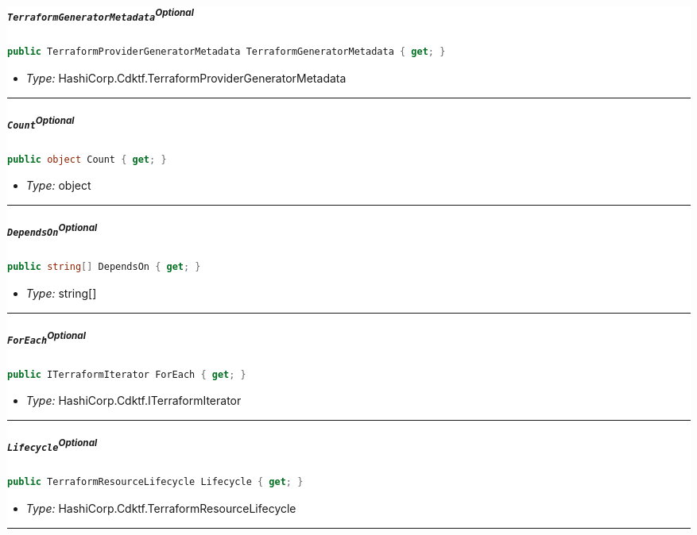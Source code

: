 ##### `TerraformGeneratorMetadata`<sup>Optional</sup> <a name="TerraformGeneratorMetadata" id="@cdktf/provider-cloudflare.dataCloudflareWaitingRooms.DataCloudflareWaitingRooms.property.terraformGeneratorMetadata"></a>

```csharp
public TerraformProviderGeneratorMetadata TerraformGeneratorMetadata { get; }
```

- *Type:* HashiCorp.Cdktf.TerraformProviderGeneratorMetadata

---

##### `Count`<sup>Optional</sup> <a name="Count" id="@cdktf/provider-cloudflare.dataCloudflareWaitingRooms.DataCloudflareWaitingRooms.property.count"></a>

```csharp
public object Count { get; }
```

- *Type:* object

---

##### `DependsOn`<sup>Optional</sup> <a name="DependsOn" id="@cdktf/provider-cloudflare.dataCloudflareWaitingRooms.DataCloudflareWaitingRooms.property.dependsOn"></a>

```csharp
public string[] DependsOn { get; }
```

- *Type:* string[]

---

##### `ForEach`<sup>Optional</sup> <a name="ForEach" id="@cdktf/provider-cloudflare.dataCloudflareWaitingRooms.DataCloudflareWaitingRooms.property.forEach"></a>

```csharp
public ITerraformIterator ForEach { get; }
```

- *Type:* HashiCorp.Cdktf.ITerraformIterator

---

##### `Lifecycle`<sup>Optional</sup> <a name="Lifecycle" id="@cdktf/provider-cloudflare.dataCloudflareWaitingRooms.DataCloudflareWaitingRooms.property.lifecycle"></a>

```csharp
public TerraformResourceLifecycle Lifecycle { get; }
```

- *Type:* HashiCorp.Cdktf.TerraformResourceLifecycle

---